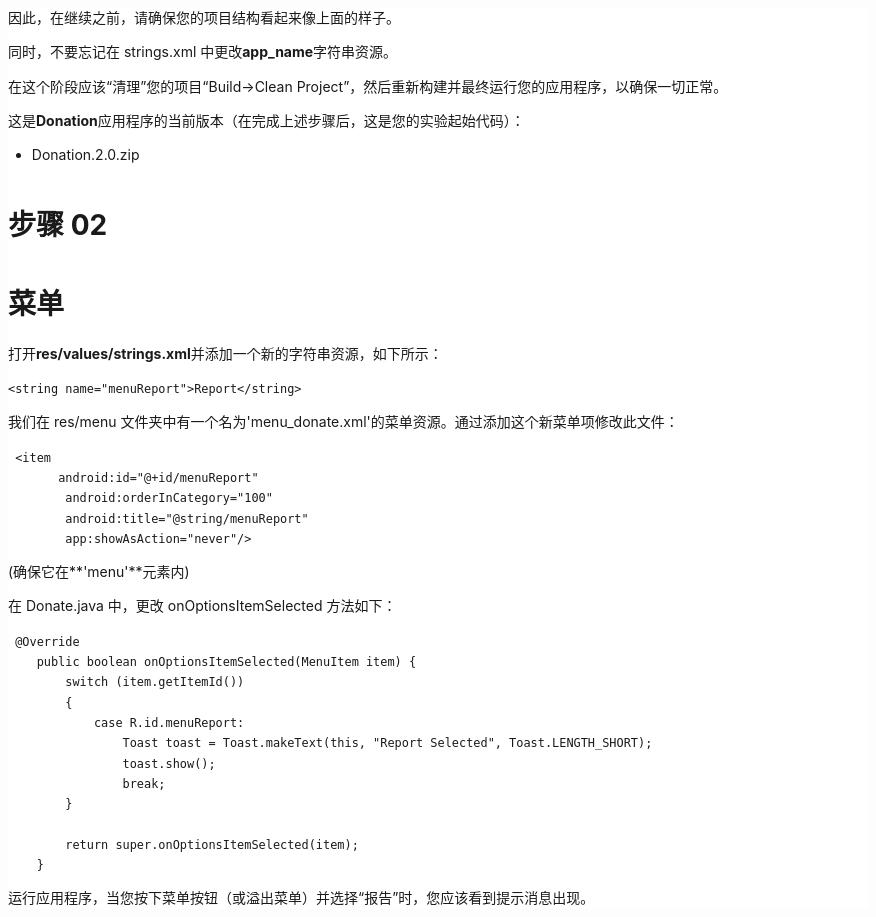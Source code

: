因此，在继续之前，请确保您的项目结构看起来像上面的样子。

同时，不要忘记在 strings.xml 中更改**app_name**字符串资源。

在这个阶段应该“清理”您的项目“Build->Clean Project”，然后重新构建并最终运行您的应用程序，以确保一切正常。

这是**Donation**应用程序的当前版本（在完成上述步骤后，这是您的实验起始代码）：

+   Donation.2.0.zip

# 步骤 02

# 菜单

打开**res/values/strings.xml**并添加一个新的字符串资源，如下所示：

```
<string name="menuReport">Report</string> 
```

我们在 res/menu 文件夹中有一个名为'menu_donate.xml'的菜单资源。通过添加这个新菜单项修改此文件：

```
 <item
       android:id="@+id/menuReport"
        android:orderInCategory="100"
        android:title="@string/menuReport"
        app:showAsAction="never"/> 
```

(确保它在**'menu'**元素内)

在 Donate.java 中，更改 onOptionsItemSelected 方法如下：

```
 @Override
    public boolean onOptionsItemSelected(MenuItem item) {
        switch (item.getItemId())
        {
            case R.id.menuReport:
                Toast toast = Toast.makeText(this, "Report Selected", Toast.LENGTH_SHORT);
                toast.show();
                break;
        }

        return super.onOptionsItemSelected(item);
    } 
```

运行应用程序，当您按下菜单按钮（或溢出菜单）并选择“报告”时，您应该看到提示消息出现。
